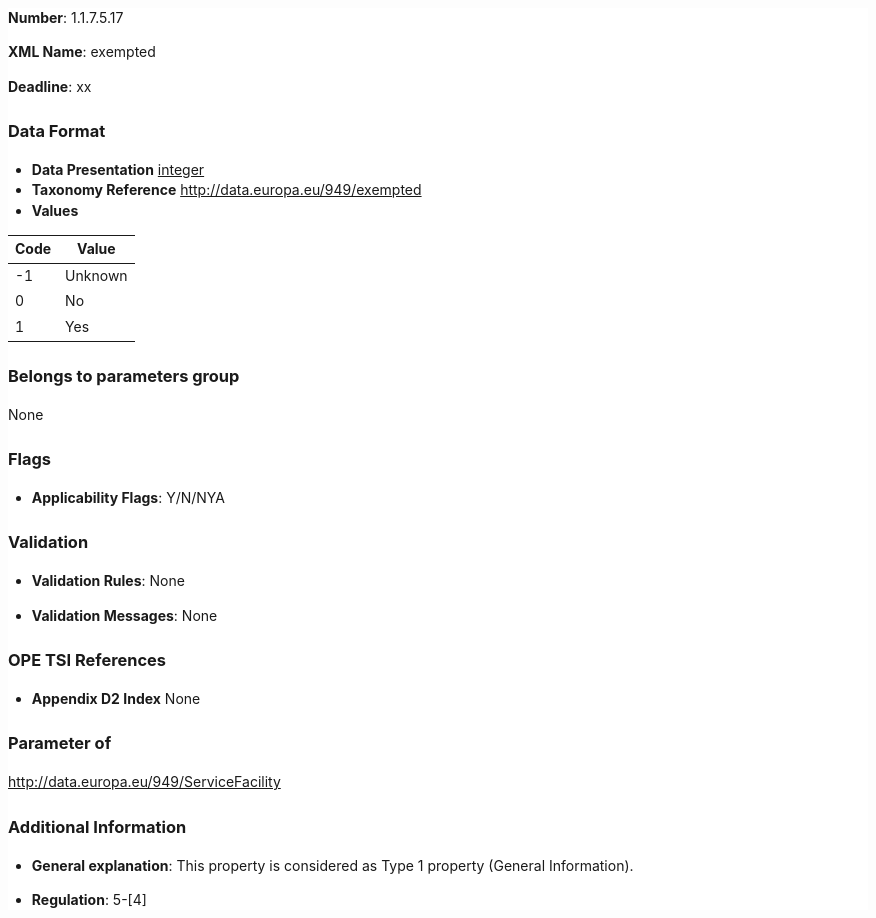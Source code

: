 **Number**: 1.1.7.5.17

**XML Name**: exempted

**Deadline**: xx

### Data Format
* **Data Presentation**
[integer](https://www.w3.org/2001/XMLSchema#integer)
* **Taxonomy Reference**
http://data.europa.eu/949/exempted
* **Values**

| Code | Value |
|------|-------|
| -1    | Unknown     |
| 0    | No     |
| 1    | Yes     |

### Belongs to parameters group

None

### Flags

* **Applicability Flags**:
Y/N/NYA

### Validation

* **Validation Rules**:
	None

* **Validation Messages**:
	None

### OPE TSI References

* **Appendix D2 Index**
	None

### Parameter of

http://data.europa.eu/949/ServiceFacility

### Additional Information

* **General explanation**:
	This property is considered as Type 1 property (General Information).

* **Regulation**: 
	5-[4]
